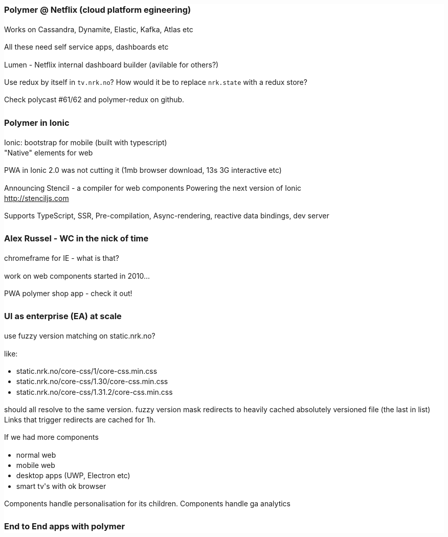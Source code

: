 ### Polymer @ Netflix (cloud platform egineering)

Works on Cassandra, Dynamite, Elastic, Kafka, Atlas etc

All these need self service apps, dashboards etc

Lumen - Netflix internal dashboard builder (avilable for others?)

Use redux by itself in `tv.nrk.no`?
How would it be to replace `nrk.state` with a redux store?

Check polycast #61/62 and polymer-redux on github.

### Polymer in Ionic

Ionic: bootstrap for mobile (built with typescript)  
"Native" elements for web

PWA in Ionic 2.0 was not cutting it (1mb browser download, 13s 3G interactive etc)

Announcing Stencil - a compiler for web components
Powering the next version of Ionic  
http://stenciljs.com

Supports TypeScript, SSR, Pre-compilation, Async-rendering, reactive data bindings, dev server

### Alex Russel - WC in the nick of time

chromeframe for IE - what is that?

work on web components started in 2010...

PWA polymer shop app - check it out!

### UI as enterprise (EA) at scale

use fuzzy version matching on static.nrk.no?

like:
* static.nrk.no/core-css/1/core-css.min.css
* static.nrk.no/core-css/1.30/core-css.min.css
* static.nrk.no/core-css/1.31.2/core-css.min.css

should all resolve to the same version.
fuzzy version mask redirects to heavily cached absolutely versioned file (the last in list)
Links that trigger redirects are cached for 1h.

If we had more components
* normal web
* mobile web
* desktop apps (UWP, Electron etc)
* smart tv's with ok browser

Components handle personalisation for its children.
Components handle ga analytics

### End to End apps with polymer
